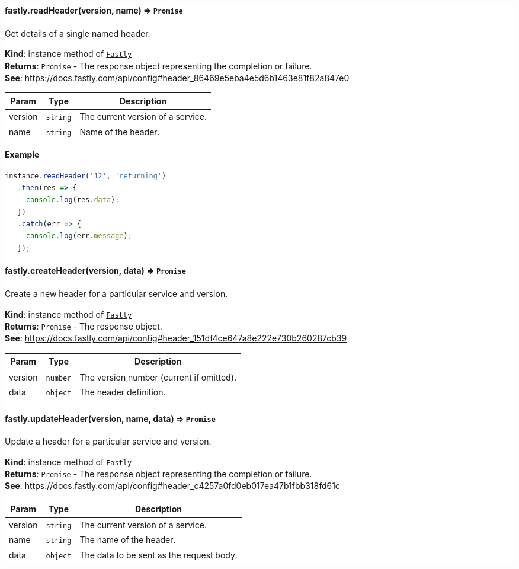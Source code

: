 #### fastly.readHeader(version, name) ⇒ <code>Promise</code>
Get details of a single named header.

**Kind**: instance method of [<code>Fastly</code>](#Fastly)  
**Returns**: <code>Promise</code> - The response object representing the completion or failure.  
**See**: https://docs.fastly.com/api/config#header_86469e5eba4e5d6b1463e81f82a847e0  

| Param | Type | Description |
| --- | --- | --- |
| version | <code>string</code> | The current version of a service. |
| name | <code>string</code> | Name of the header. |

**Example**  
```js
instance.readHeader('12', 'returning')
   .then(res => {
     console.log(res.data);
   })
   .catch(err => {
     console.log(err.message);
   });
```
<a name="Fastly+createHeader"></a>

#### fastly.createHeader(version, data) ⇒ <code>Promise</code>
Create a new header for a particular service and version.

**Kind**: instance method of [<code>Fastly</code>](#Fastly)  
**Returns**: <code>Promise</code> - The response object.  
**See**: https://docs.fastly.com/api/config#header_151df4ce647a8e222e730b260287cb39  

| Param | Type | Description |
| --- | --- | --- |
| version | <code>number</code> | The version number (current if omitted). |
| data | <code>object</code> | The header definition. |

<a name="Fastly+updateHeader"></a>

#### fastly.updateHeader(version, name, data) ⇒ <code>Promise</code>
Update a header for a particular service and version.

**Kind**: instance method of [<code>Fastly</code>](#Fastly)  
**Returns**: <code>Promise</code> - The response object representing the completion or failure.  
**See**: https://docs.fastly.com/api/config#header_c4257a0fd0eb017ea47b1fbb318fd61c  

| Param | Type | Description |
| --- | --- | --- |
| version | <code>string</code> | The current version of a service. |
| name | <code>string</code> | The name of the header. |
| data | <code>object</code> | The data to be sent as the request body. |
